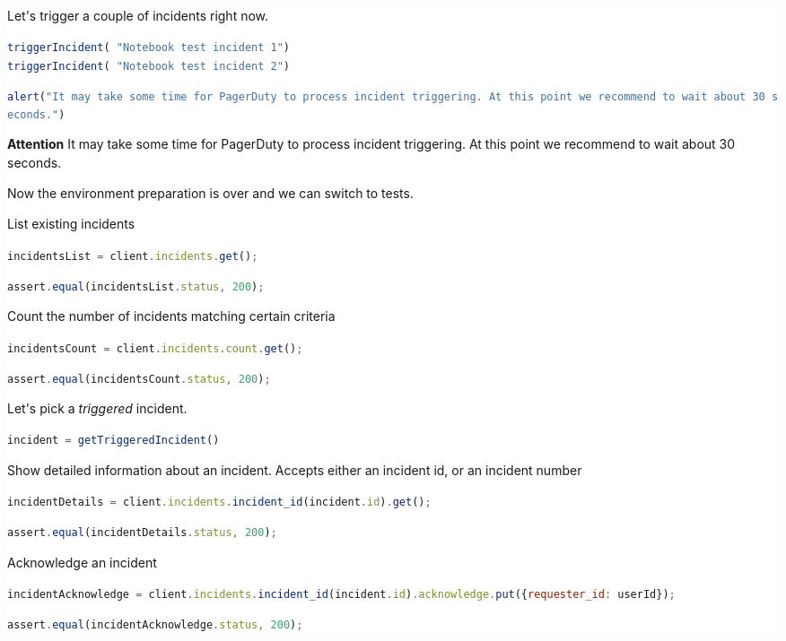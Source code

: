 Let's trigger a couple of incidents right now.

```javascript
triggerIncident( "Notebook test incident 1")
triggerIncident( "Notebook test incident 2")
```

```javascript
alert("It may take some time for PagerDuty to process incident triggering. At this point we recommend to wait about 30 seconds.")
```

**Attention** It may take some time for PagerDuty to process incident triggering. At this point we recommend to wait about 30 seconds.

Now the environment preparation is over and we can switch to tests.


List existing incidents

```javascript
incidentsList = client.incidents.get();
```

```javascript
assert.equal(incidentsList.status, 200);
```

Count the number of incidents matching certain criteria

```javascript
incidentsCount = client.incidents.count.get();
```

```javascript
assert.equal(incidentsCount.status, 200);
```

Let's pick a _triggered_ incident.

```javascript
incident = getTriggeredIncident()
```

Show detailed information about an incident. Accepts either an incident id, or an incident number

```javascript
incidentDetails = client.incidents.incident_id(incident.id).get();
```

```javascript
assert.equal(incidentDetails.status, 200);
```

Acknowledge an incident

```javascript
incidentAcknowledge = client.incidents.incident_id(incident.id).acknowledge.put({requester_id: userId});
```

```javascript
assert.equal(incidentAcknowledge.status, 200);
```
